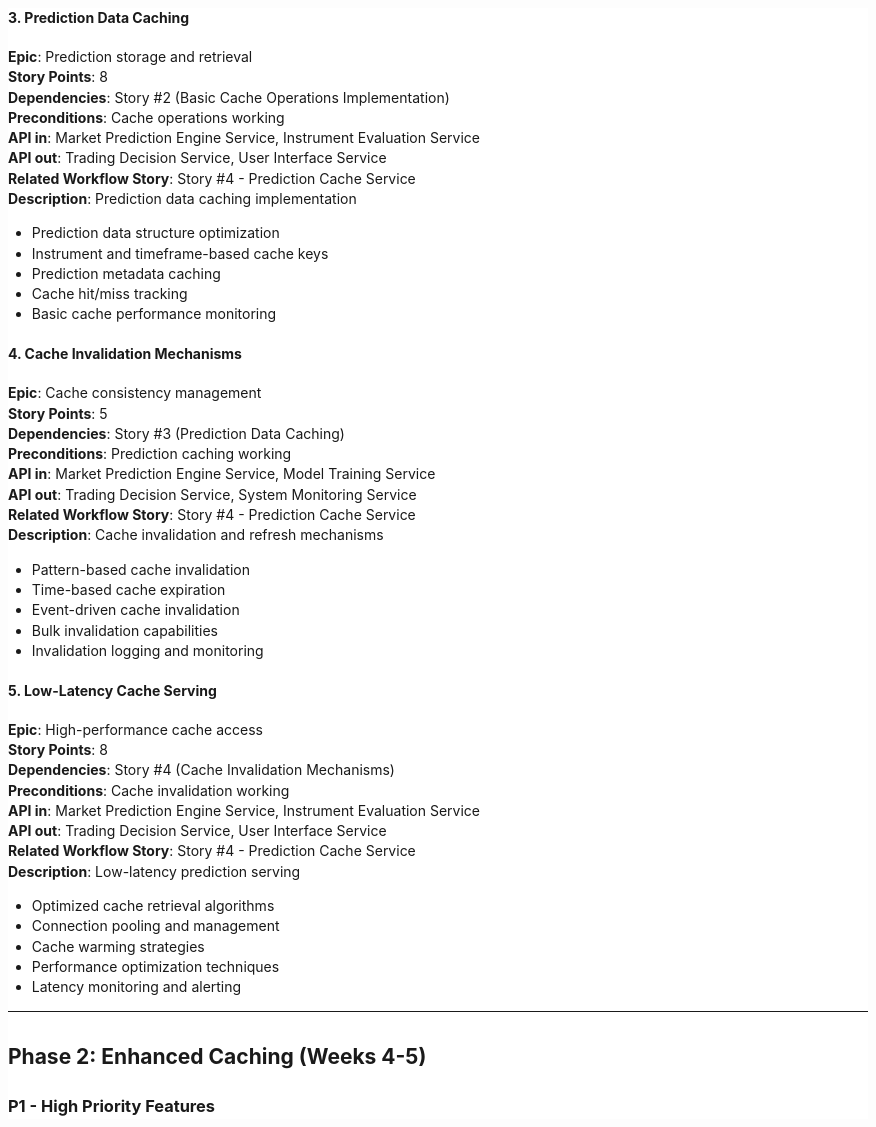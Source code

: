 #### 3. Prediction Data Caching
**Epic**: Prediction storage and retrieval  
**Story Points**: 8  
**Dependencies**: Story #2 (Basic Cache Operations Implementation)  
**Preconditions**: Cache operations working  
**API in**: Market Prediction Engine Service, Instrument Evaluation Service  
**API out**: Trading Decision Service, User Interface Service  
**Related Workflow Story**: Story #4 - Prediction Cache Service  
**Description**: Prediction data caching implementation
- Prediction data structure optimization
- Instrument and timeframe-based cache keys
- Prediction metadata caching
- Cache hit/miss tracking
- Basic cache performance monitoring

#### 4. Cache Invalidation Mechanisms
**Epic**: Cache consistency management  
**Story Points**: 5  
**Dependencies**: Story #3 (Prediction Data Caching)  
**Preconditions**: Prediction caching working  
**API in**: Market Prediction Engine Service, Model Training Service  
**API out**: Trading Decision Service, System Monitoring Service  
**Related Workflow Story**: Story #4 - Prediction Cache Service  
**Description**: Cache invalidation and refresh mechanisms
- Pattern-based cache invalidation
- Time-based cache expiration
- Event-driven cache invalidation
- Bulk invalidation capabilities
- Invalidation logging and monitoring

#### 5. Low-Latency Cache Serving
**Epic**: High-performance cache access  
**Story Points**: 8  
**Dependencies**: Story #4 (Cache Invalidation Mechanisms)  
**Preconditions**: Cache invalidation working  
**API in**: Market Prediction Engine Service, Instrument Evaluation Service  
**API out**: Trading Decision Service, User Interface Service  
**Related Workflow Story**: Story #4 - Prediction Cache Service  
**Description**: Low-latency prediction serving
- Optimized cache retrieval algorithms
- Connection pooling and management
- Cache warming strategies
- Performance optimization techniques
- Latency monitoring and alerting

---

## Phase 2: Enhanced Caching (Weeks 4-5)

### P1 - High Priority Features

